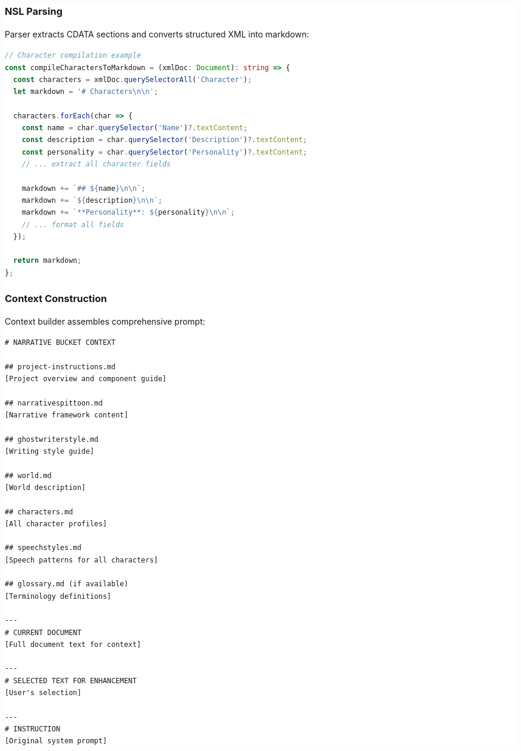 ### NSL Parsing

Parser extracts CDATA sections and converts structured XML into markdown:

```typescript
// Character compilation example
const compileCharactersToMarkdown = (xmlDoc: Document): string => {
  const characters = xmlDoc.querySelectorAll('Character');
  let markdown = '# Characters\n\n';
  
  characters.forEach(char => {
    const name = char.querySelector('Name')?.textContent;
    const description = char.querySelector('Description')?.textContent;
    const personality = char.querySelector('Personality')?.textContent;
    // ... extract all character fields
    
    markdown += `## ${name}\n\n`;
    markdown += `${description}\n\n`;
    markdown += `**Personality**: ${personality}\n\n`;
    // ... format all fields
  });
  
  return markdown;
};
```

### Context Construction

Context builder assembles comprehensive prompt:

```
# NARRATIVE BUCKET CONTEXT

## project-instructions.md
[Project overview and component guide]

## narrativespittoon.md
[Narrative framework content]

## ghostwriterstyle.md
[Writing style guide]

## world.md
[World description]

## characters.md
[All character profiles]

## speechstyles.md
[Speech patterns for all characters]

## glossary.md (if available)
[Terminology definitions]

---
# CURRENT DOCUMENT
[Full document text for context]

---
# SELECTED TEXT FOR ENHANCEMENT
[User's selection]

---
# INSTRUCTION
[Original system prompt]
```